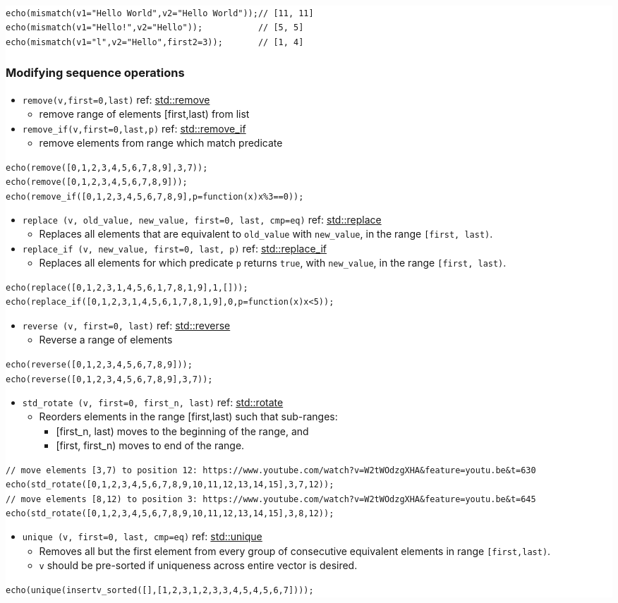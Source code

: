 ```
echo(mismatch(v1="Hello World",v2="Hello World"));// [11, 11]
echo(mismatch(v1="Hello!",v2="Hello"));           // [5, 5]
echo(mismatch(v1="l",v2="Hello",first2=3));       // [1, 4]
```


### Modifying sequence operations

 - `remove(v,first=0,last)` ref: [std::remove](https://en.cppreference.com/w/cpp/algorithm/remove)
   - remove range of elements [first,last) from list
 - `remove_if(v,first=0,last,p)` ref: [std::remove_if](https://en.cppreference.com/w/cpp/algorithm/remove)
   - remove elements from range which match predicate
```
echo(remove([0,1,2,3,4,5,6,7,8,9],3,7));
echo(remove([0,1,2,3,4,5,6,7,8,9]));
echo(remove_if([0,1,2,3,4,5,6,7,8,9],p=function(x)x%3==0));
```
 - `replace (v, old_value, new_value, first=0, last, cmp=eq)` ref: [std::replace](https://en.cppreference.com/w/cpp/algorithm/replace)
   - Replaces all elements that are equivalent to `old_value` with `new_value`, in the range `[first, last)`.
 - `replace_if (v, new_value, first=0, last, p)` ref: [std::replace_if](https://en.cppreference.com/w/cpp/algorithm/replace)
   - Replaces all elements for which predicate `p` returns `true`, with `new_value`, in the range `[first, last)`.
```
echo(replace([0,1,2,3,1,4,5,6,1,7,8,1,9],1,[]));
echo(replace_if([0,1,2,3,1,4,5,6,1,7,8,1,9],0,p=function(x)x<5));
```
 - `reverse (v, first=0, last)` ref: [std::reverse](https://en.cppreference.com/w/cpp/algorithm/reverse)
   - Reverse a range of elements
```
echo(reverse([0,1,2,3,4,5,6,7,8,9]));
echo(reverse([0,1,2,3,4,5,6,7,8,9],3,7));
```
 - `std_rotate (v, first=0, first_n, last)` ref: [std::rotate](https://en.cppreference.com/w/cpp/algorithm/rotate)
   - Reorders elements in the range [first,last) such that sub-ranges:
     - [first_n, last) moves to the beginning of the range, and
     - [first, first_n) moves to end of the range.
```
// move elements [3,7) to position 12: https://www.youtube.com/watch?v=W2tWOdzgXHA&feature=youtu.be&t=630
echo(std_rotate([0,1,2,3,4,5,6,7,8,9,10,11,12,13,14,15],3,7,12)); 
// move elements [8,12) to position 3: https://www.youtube.com/watch?v=W2tWOdzgXHA&feature=youtu.be&t=645
echo(std_rotate([0,1,2,3,4,5,6,7,8,9,10,11,12,13,14,15],3,8,12)); 
```
 - `unique (v, first=0, last, cmp=eq)` ref: [std::unique](https://en.cppreference.com/w/cpp/algorithm/unique)
   - Removes all but the first element from every group of consecutive equivalent elements in range `[first,last)`.
   - `v` should be pre-sorted if uniqueness across entire vector is desired.
```
echo(unique(insertv_sorted([],[1,2,3,1,2,3,3,4,5,4,5,6,7])));
```
